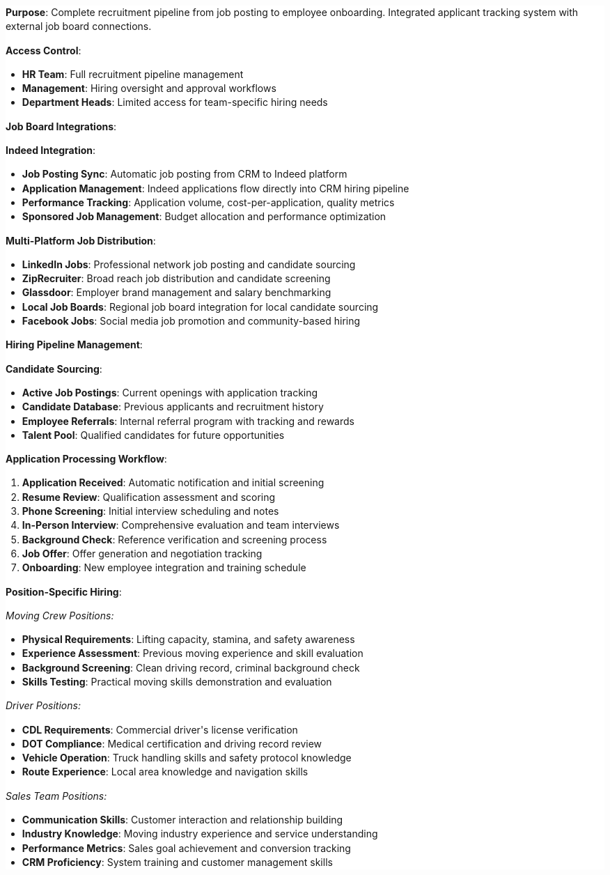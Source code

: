 **Purpose**: Complete recruitment pipeline from job posting to employee onboarding. Integrated applicant tracking system with external job board connections.

**Access Control**: 
- **HR Team**: Full recruitment pipeline management
- **Management**: Hiring oversight and approval workflows  
- **Department Heads**: Limited access for team-specific hiring needs

**Job Board Integrations**:

**Indeed Integration**:
- **Job Posting Sync**: Automatic job posting from CRM to Indeed platform
- **Application Management**: Indeed applications flow directly into CRM hiring pipeline
- **Performance Tracking**: Application volume, cost-per-application, quality metrics
- **Sponsored Job Management**: Budget allocation and performance optimization

**Multi-Platform Job Distribution**:
- **LinkedIn Jobs**: Professional network job posting and candidate sourcing
- **ZipRecruiter**: Broad reach job distribution and candidate screening
- **Glassdoor**: Employer brand management and salary benchmarking
- **Local Job Boards**: Regional job board integration for local candidate sourcing
- **Facebook Jobs**: Social media job promotion and community-based hiring

**Hiring Pipeline Management**:

**Candidate Sourcing**:
- **Active Job Postings**: Current openings with application tracking
- **Candidate Database**: Previous applicants and recruitment history
- **Employee Referrals**: Internal referral program with tracking and rewards
- **Talent Pool**: Qualified candidates for future opportunities

**Application Processing Workflow**:
1. **Application Received**: Automatic notification and initial screening
2. **Resume Review**: Qualification assessment and scoring
3. **Phone Screening**: Initial interview scheduling and notes
4. **In-Person Interview**: Comprehensive evaluation and team interviews
5. **Background Check**: Reference verification and screening process
6. **Job Offer**: Offer generation and negotiation tracking
7. **Onboarding**: New employee integration and training schedule

**Position-Specific Hiring**:

*Moving Crew Positions:*
- **Physical Requirements**: Lifting capacity, stamina, and safety awareness
- **Experience Assessment**: Previous moving experience and skill evaluation
- **Background Screening**: Clean driving record, criminal background check
- **Skills Testing**: Practical moving skills demonstration and evaluation

*Driver Positions:*
- **CDL Requirements**: Commercial driver's license verification
- **DOT Compliance**: Medical certification and driving record review
- **Vehicle Operation**: Truck handling skills and safety protocol knowledge
- **Route Experience**: Local area knowledge and navigation skills

*Sales Team Positions:*
- **Communication Skills**: Customer interaction and relationship building
- **Industry Knowledge**: Moving industry experience and service understanding
- **Performance Metrics**: Sales goal achievement and conversion tracking
- **CRM Proficiency**: System training and customer management skills
